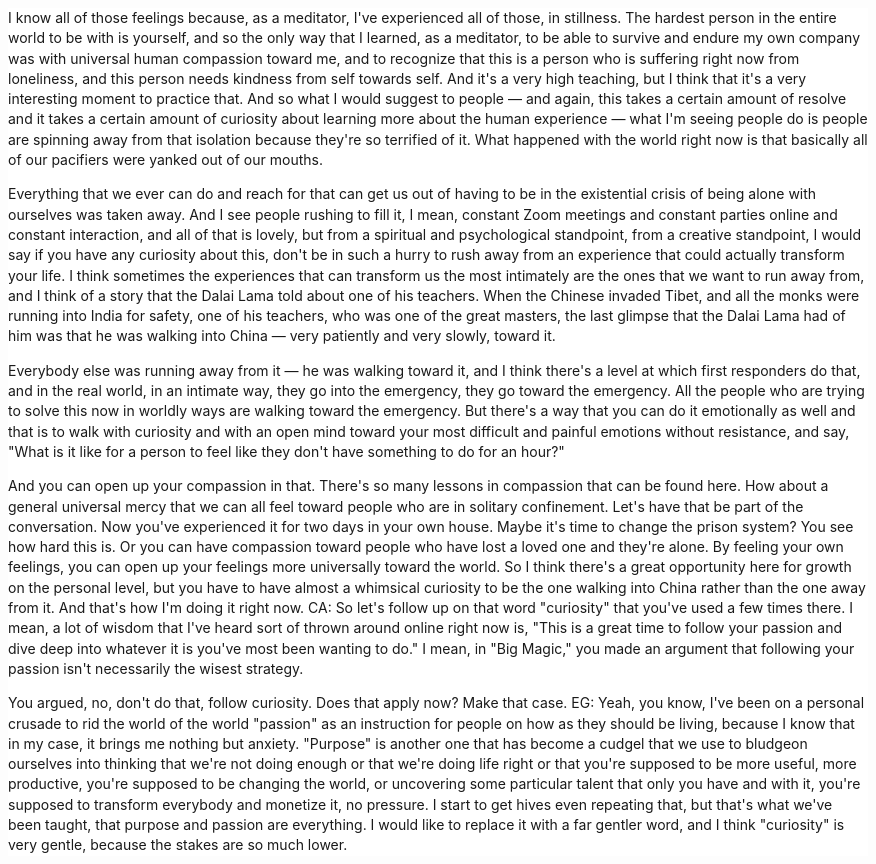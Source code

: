 I know all of those feelings because, as a meditator, I've experienced all of those, in
stillness. The hardest person in the entire world to be with is yourself, and so the only
way that I learned, as a meditator, to be able to survive and endure my own company was
with universal human compassion toward me, and to recognize that this is a person who is
suffering right now from loneliness, and this person needs kindness from self towards
self. And it's a very high teaching, but I think that it's a very interesting moment to
practice that. And so what I would suggest to people — and again, this takes a certain
amount of resolve and it takes a certain amount of curiosity about learning more about the
human experience — what I'm seeing people do is people are spinning away from that
isolation because they're so terrified of it. What happened with the world right now is
that basically all of our pacifiers were yanked out of our mouths.

Everything that we ever can do and reach for that can get us out of having to be in the
existential crisis of being alone with ourselves was taken away. And I see people rushing
to fill it, I mean, constant Zoom meetings and constant parties online and constant
interaction, and all of that is lovely, but from a spiritual and psychological standpoint,
from a creative standpoint, I would say if you have any curiosity about this, don't be in
such a hurry to rush away from an experience that could actually transform your life. I
think sometimes the experiences that can transform us the most intimately are the ones
that we want to run away from, and I think of a story that the Dalai Lama told about one
of his teachers. When the Chinese invaded Tibet, and all the monks were running into India
for safety, one of his teachers, who was one of the great masters, the last glimpse that
the Dalai Lama had of him was that he was walking into China — very patiently and very
slowly, toward it.

Everybody else was running away from it — he was walking toward it, and I think there's a
level at which first responders do that, and in the real world, in an intimate way, they
go into the emergency, they go toward the emergency. All the people who are trying to
solve this now in worldly ways are walking toward the emergency. But there's a way that
you can do it emotionally as well and that is to walk with curiosity and with an open mind
toward your most difficult and painful emotions without resistance, and say, "What is it
like for a person to feel like they don't have something to do for an hour?"

And you can open up your compassion in that. There's so many lessons in compassion that
can be found here. How about a general universal mercy that we can all feel toward people
who are in solitary confinement. Let's have that be part of the conversation. Now you've
experienced it for two days in your own house. Maybe it's time to change the prison
system? You see how hard this is. Or you can have compassion toward people who have lost a
loved one and they're alone. By feeling your own feelings, you can open up your feelings
more universally toward the world. So I think there's a great opportunity here for growth
on the personal level, but you have to have almost a whimsical curiosity to be the one
walking into China rather than the one away from it. And that's how I'm doing it right
now. CA: So let's follow up on that word "curiosity" that you've used a few times there. I
mean, a lot of wisdom that I've heard sort of thrown around online right now is, "This is
a great time to follow your passion and dive deep into whatever it is you've most been
wanting to do." I mean, in "Big Magic," you made an argument that following your passion
isn't necessarily the wisest strategy.

You argued, no, don't do that, follow curiosity. Does that apply now? Make that case. EG:
Yeah, you know, I've been on a personal crusade to rid the world of the world "passion" as
an instruction for people on how as they should be living, because I know that in my case,
it brings me nothing but anxiety. "Purpose" is another one that has become a cudgel that
we use to bludgeon ourselves into thinking that we're not doing enough or that we're doing
life right or that you're supposed to be more useful, more productive, you're supposed to
be changing the world, or uncovering some particular talent that only you have and with
it, you're supposed to transform everybody and monetize it, no pressure. I start to get
hives even repeating that, but that's what we've been taught, that purpose and passion are
everything. I would like to replace it with a far gentler word, and I think "curiosity" is
very gentle, because the stakes are so much lower.
